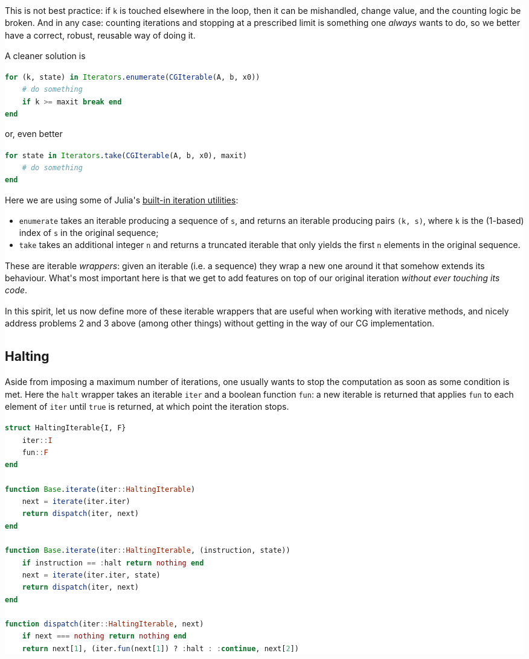 This is not best practice: if `k` is touched elsewhere in the loop,
then it can be mishandled, change value, and the counting logic be broken.
And in any case: counting iterations and stopping at a prescribed limit
is something one *always* wants to do, so we better have a correct, robust,
reusable way of doing it.

A cleaner solution is

```julia
for (k, state) in Iterators.enumerate(CGIterable(A, b, x0))
    # do something
    if k >= maxit break end
end
```

or, even better

```julia
for state in Iterators.take(CGIterable(A, b, x0), maxit)
    # do something
end
```

Here we are using some of Julia's [built-in iteration utilities](https://docs.julialang.org/en/latest/base/iterators/):
* `enumerate` takes an iterable producing a sequence of `s`, and returns
an iterable producing pairs `(k, s)`, where `k` is the (1-based) index of `s`
in the original sequence;
* `take` takes an additional integer `n` and returns a truncated iterable that
only yields the first `n` elements in the original sequence.

These are iterable *wrappers*: given an iterable (i.e. a sequence)
they wrap a new one around it that somehow extends its behaviour.
What's most important here is that we get to add features on top of our original
iteration *without ever touching its code*.

In this spirit, let us now define more of these iterable wrappers that are
useful when working with iterative methods, and nicely address problems 2 and 3
above (among other things) without getting in the way of our CG implementation.

## Halting

Aside from imposing a maximum number of iterations, one usually wants to stop
the computation as soon as some condition is met. Here the `halt` wrapper takes an
iterable `iter` and a boolean function `fun`: a new iterable is returned that
applies `fun` to each element of `iter` until `true` is returned, at which point
the iteration stops.

```julia
struct HaltingIterable{I, F}
    iter::I
    fun::F
end

function Base.iterate(iter::HaltingIterable)
    next = iterate(iter.iter)
    return dispatch(iter, next)
end

function Base.iterate(iter::HaltingIterable, (instruction, state))
    if instruction == :halt return nothing end
    next = iterate(iter.iter, state)
    return dispatch(iter, next)
end

function dispatch(iter::HaltingIterable, next)
    if next === nothing return nothing end
    return next[1], (iter.fun(next[1]) ? :halt : :continue, next[2])
```